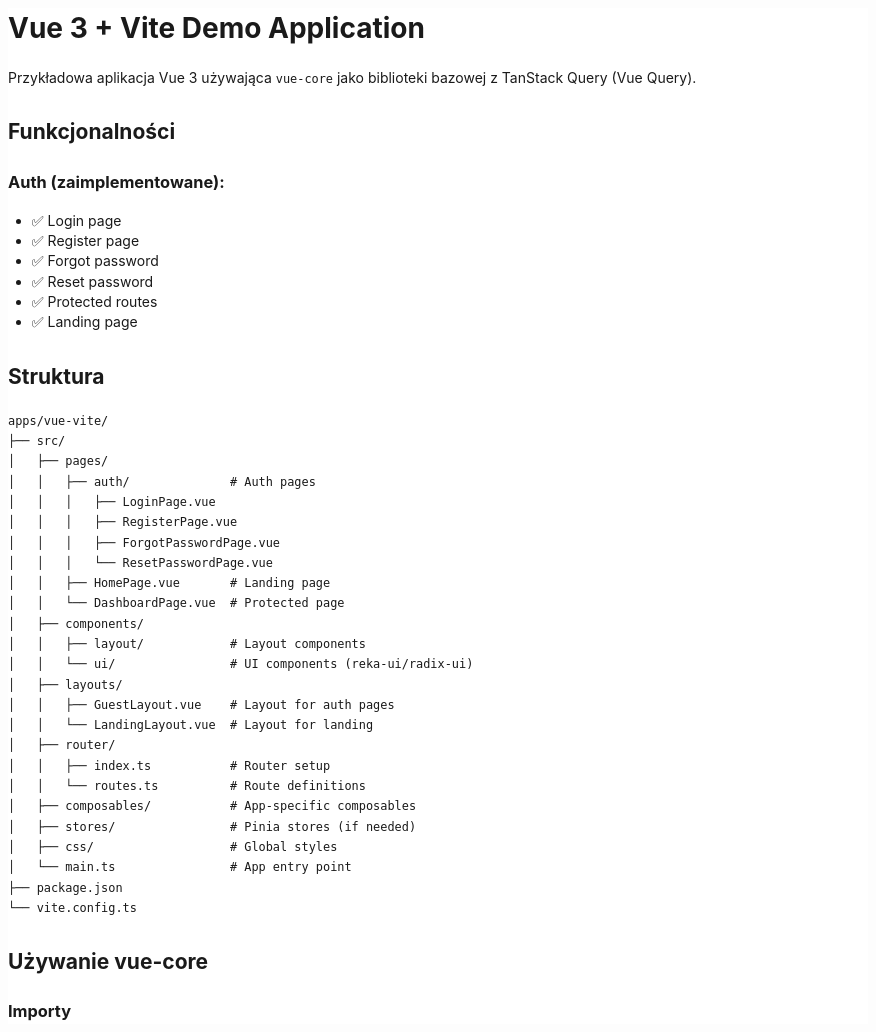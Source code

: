 # Vue 3 + Vite Demo Application

Przykładowa aplikacja Vue 3 używająca `vue-core` jako biblioteki bazowej z TanStack Query (Vue Query).

## Funkcjonalności

### Auth (zaimplementowane):
- ✅ Login page  
- ✅ Register page
- ✅ Forgot password
- ✅ Reset password
- ✅ Protected routes
- ✅ Landing page

## Struktura

```
apps/vue-vite/
├── src/
│   ├── pages/
│   │   ├── auth/              # Auth pages
│   │   │   ├── LoginPage.vue
│   │   │   ├── RegisterPage.vue
│   │   │   ├── ForgotPasswordPage.vue
│   │   │   └── ResetPasswordPage.vue
│   │   ├── HomePage.vue       # Landing page
│   │   └── DashboardPage.vue  # Protected page
│   ├── components/
│   │   ├── layout/            # Layout components
│   │   └── ui/                # UI components (reka-ui/radix-ui)
│   ├── layouts/
│   │   ├── GuestLayout.vue    # Layout for auth pages
│   │   └── LandingLayout.vue  # Layout for landing
│   ├── router/
│   │   ├── index.ts           # Router setup
│   │   └── routes.ts          # Route definitions
│   ├── composables/           # App-specific composables
│   ├── stores/                # Pinia stores (if needed)
│   ├── css/                   # Global styles
│   └── main.ts                # App entry point
├── package.json
└── vite.config.ts
```

## Używanie vue-core

### Importy
